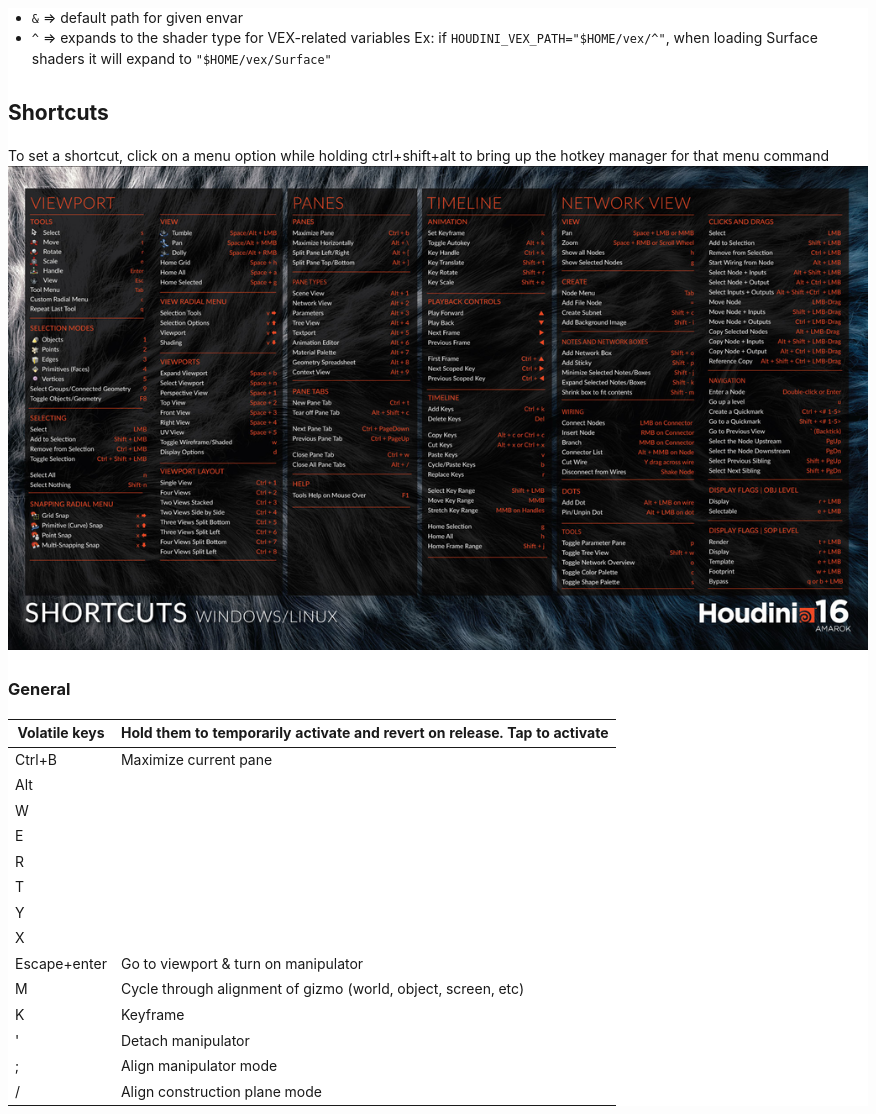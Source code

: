   - `&` => default path for given envar
  - `^` => expands to the shader type for VEX-related variables
    Ex: if `HOUDINI_VEX_PATH="$HOME/vex/^"`, when loading Surface shaders it will expand to `"$HOME/vex/Surface"`

## Shortcuts

To set a shortcut, click on a menu option while holding ctrl+shift+alt to bring up the hotkey manager for that menu command
![](../_assets/h16_shortcuts_1080_win_linux.jpg)

### General

| Volatile keys     | Hold them to temporarily activate and revert on release. Tap to activate                                                              |
| ----------------- | ------------------------------------------------------------------------------------------------------------------------------------- |
| Ctrl+B            | Maximize current pane                                                                                                                 |
| Alt               |                                                                                                                                       |
| W                 |                                                                                                                                       |
| E                 |                                                                                                                                       |
| R                 |                                                                                                                                       |
| T                 |                                                                                                                                       |
| Y                 |                                                                                                                                       |
| X                 |                                                                                                                                       |
| Escape+enter      | Go to viewport & turn on manipulator                                                                                                  |
| M                 | Cycle through alignment of gizmo (world, object, screen, etc)                                                                         |
| K                 | Keyframe                                                                                                                              |
| '                 | Detach manipulator                                                                                                                    |
| ;                 | Align manipulator mode                                                                                                                |
| /                 | Align construction plane mode                                                                                                         |